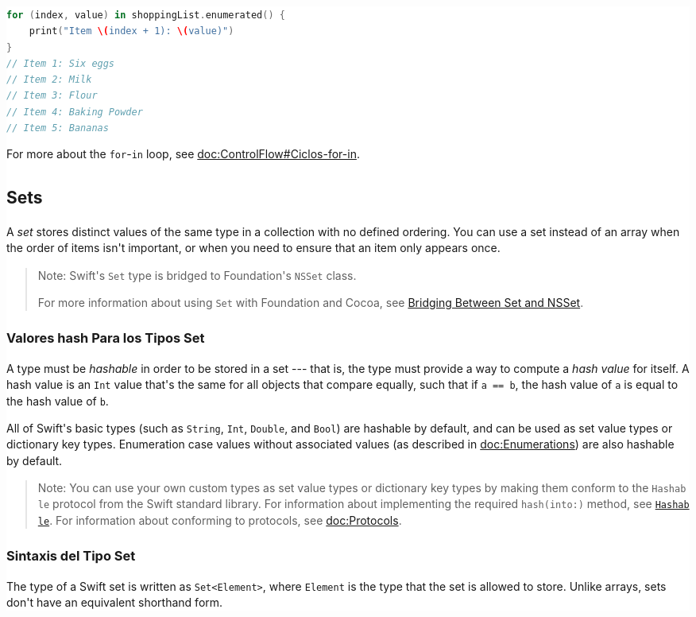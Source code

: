 ```swift
for (index, value) in shoppingList.enumerated() {
    print("Item \(index + 1): \(value)")
}
// Item 1: Six eggs
// Item 2: Milk
// Item 3: Flour
// Item 4: Baking Powder
// Item 5: Bananas
```



For more about the `for`-`in` loop, see <doc:ControlFlow#Ciclos-for-in>.

## Sets

A *set* stores distinct values of the same type
in a collection with no defined ordering.
You can use a set instead of an array when the order of items isn't important,
or when you need to ensure that an item only appears once.

> Note: Swift's `Set` type is bridged to Foundation's `NSSet` class.
>
> For more information about using `Set` with Foundation and Cocoa,
> see [Bridging Between Set and NSSet](https://developer.apple.com/documentation/swift/set#2845530).



### Valores hash Para los Tipos Set

A type must be *hashable* in order to be stored in a set ---
that is, the type must provide a way to compute a *hash value* for itself.
A hash value is an `Int` value that's the same for all objects that compare equally,
such that if `a == b`,
the hash value of `a` is equal to the hash value of `b`.

All of Swift's basic types (such as `String`, `Int`, `Double`, and `Bool`)
are hashable by default, and can be used as set value types or dictionary key types.
Enumeration case values without associated values
(as described in <doc:Enumerations>)
are also hashable by default.

> Note: You can use your own custom types as set value types or dictionary key types
> by making them conform to the `Hashable` protocol
> from the Swift standard library.
> For information about implementing the required `hash(into:)` method,
> see [`Hashable`](https://developer.apple.com/documentation/swift/hashable).
> For information about conforming to protocols, see <doc:Protocols>.

### Sintaxis del Tipo Set

The type of a Swift set is written as `Set<Element>`,
where `Element` is the type that the set is allowed to store.
Unlike arrays, sets don't have an equivalent shorthand form.
